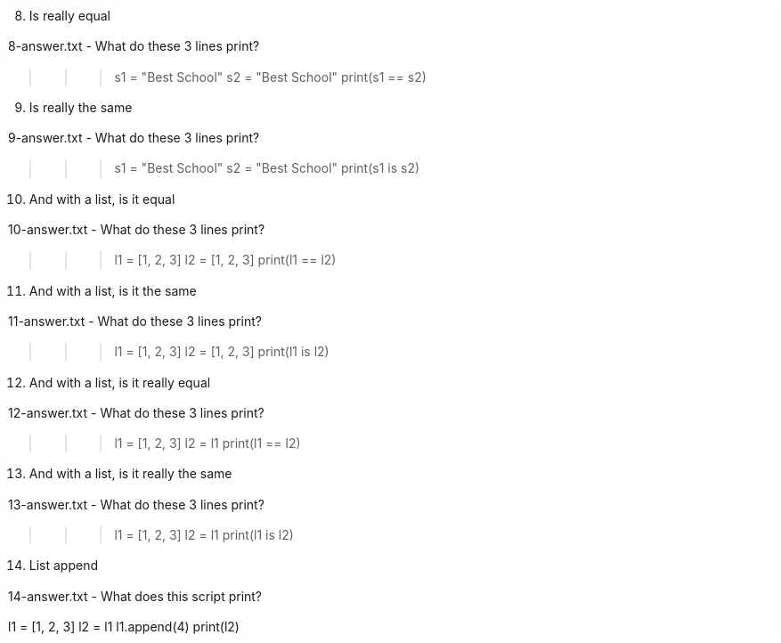 8. Is really equal

8-answer.txt - What do these 3 lines print?

>>> s1 = "Best School"
>>> s2 = "Best School"
>>> print(s1 == s2)


9. Is really the same

9-answer.txt - What do these 3 lines print?

>>> s1 = "Best School"
>>> s2 = "Best School"
>>> print(s1 is s2)


10. And with a list, is it equal

10-answer.txt - What do these 3 lines print?

>>> l1 = [1, 2, 3]
>>> l2 = [1, 2, 3] 
>>> print(l1 == l2)


11. And with a list, is it the same

11-answer.txt - What do these 3 lines print?

>>> l1 = [1, 2, 3]
>>> l2 = [1, 2, 3] 
>>> print(l1 is l2)


12. And with a list, is it really equal

12-answer.txt - What do these 3 lines print?

>>> l1 = [1, 2, 3]
>>> l2 = l1
>>> print(l1 == l2)


13. And with a list, is it really the same

13-answer.txt - What do these 3 lines print?

>>> l1 = [1, 2, 3]
>>> l2 = l1
>>> print(l1 is l2)


14. List append

14-answer.txt - What does this script print?

l1 = [1, 2, 3]
l2 = l1
l1.append(4)
print(l2)
